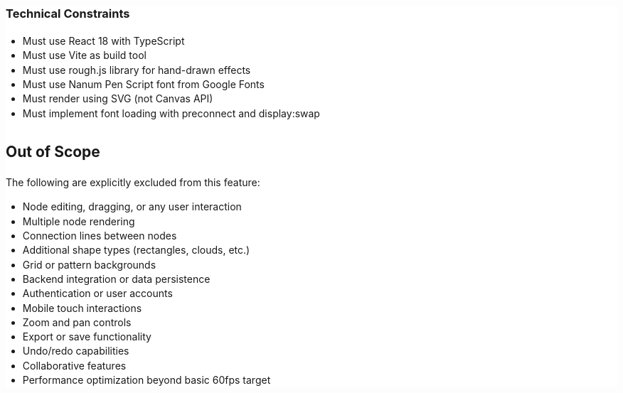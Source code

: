 ### Technical Constraints
- Must use React 18 with TypeScript
- Must use Vite as build tool
- Must use rough.js library for hand-drawn effects
- Must use Nanum Pen Script font from Google Fonts
- Must render using SVG (not Canvas API)
- Must implement font loading with preconnect and display:swap

## Out of Scope

The following are explicitly excluded from this feature:

- Node editing, dragging, or any user interaction
- Multiple node rendering
- Connection lines between nodes
- Additional shape types (rectangles, clouds, etc.)
- Grid or pattern backgrounds
- Backend integration or data persistence
- Authentication or user accounts
- Mobile touch interactions
- Zoom and pan controls
- Export or save functionality
- Undo/redo capabilities
- Collaborative features
- Performance optimization beyond basic 60fps target
